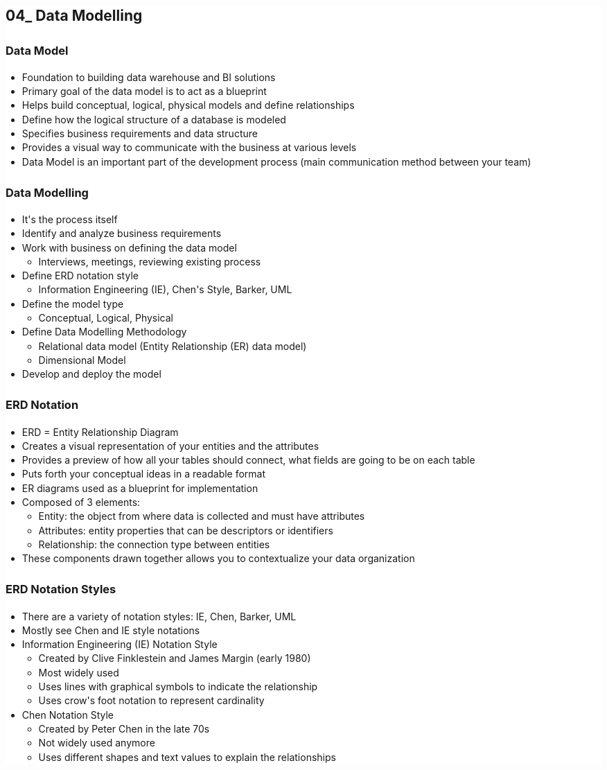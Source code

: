 ## 04_ Data Modelling

### Data Model
- Foundation to building data warehouse and BI solutions
- Primary goal of the data model is to act as a blueprint
- Helps build conceptual, logical, physical models and define relationships
- Define how the logical structure of a database is modeled
- Specifies business requirements and data structure
- Provides a visual way to communicate with the business at various levels
- Data Model is an important part of the development process (main communication method between your team)

### Data Modelling
- It's the process itself
- Identify and analyze business requirements
- Work with business on defining the data model
  - Interviews, meetings, reviewing existing process
- Define ERD notation style
  - Information Engineering (IE), Chen's Style, Barker, UML
- Define the model type
  - Conceptual, Logical, Physical
- Define Data Modelling Methodology
  - Relational data model (Entity Relationship (ER) data model)
  - Dimensional Model
- Develop and deploy the model

### ERD Notation
- ERD = Entity Relationship Diagram
- Creates a visual representation of your entities and the attributes
- Provides a preview of how all your tables should connect, what fields are going to be on each table
- Puts forth your conceptual ideas in a readable format
- ER diagrams used as a blueprint for implementation
- Composed of 3 elements:
  - Entity: the object from where data is collected and must have attributes
  - Attributes: entity properties that can be descriptors or identifiers
  - Relationship: the connection type between entities
- These components drawn together allows you to contextualize your data organization

### ERD Notation Styles
- There are a variety of notation styles: IE, Chen, Barker, UML
- Mostly see Chen and IE style notations
- Information Engineering (IE) Notation Style
  - Created by Clive Finklestein and James Margin (early 1980)
  - Most widely used
  - Uses lines with graphical symbols to indicate the relationship
  - Uses crow's foot notation to represent cardinality
- Chen Notation Style
  - Created by Peter Chen in the late 70s
  - Not widely used anymore
  - Uses different shapes and text values to explain the relationships
